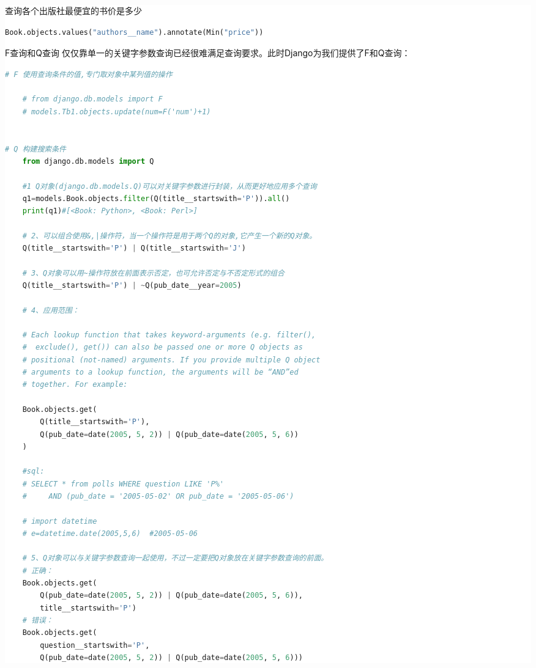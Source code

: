 查询各个出版社最便宜的书价是多少
```python
Book.objects.values("authors__name").annotate(Min("price"))
```

F查询和Q查询
仅仅靠单一的关键字参数查询已经很难满足查询要求。此时Django为我们提供了F和Q查询：

```python
# F 使用查询条件的值,专门取对象中某列值的操作

    # from django.db.models import F
    # models.Tb1.objects.update(num=F('num')+1)


# Q 构建搜索条件
    from django.db.models import Q

    #1 Q对象(django.db.models.Q)可以对关键字参数进行封装，从而更好地应用多个查询
    q1=models.Book.objects.filter(Q(title__startswith='P')).all()
    print(q1)#[<Book: Python>, <Book: Perl>]

    # 2、可以组合使用&,|操作符，当一个操作符是用于两个Q的对象,它产生一个新的Q对象。
    Q(title__startswith='P') | Q(title__startswith='J')

    # 3、Q对象可以用~操作符放在前面表示否定，也可允许否定与不否定形式的组合
    Q(title__startswith='P') | ~Q(pub_date__year=2005)

    # 4、应用范围：

    # Each lookup function that takes keyword-arguments (e.g. filter(),
    #  exclude(), get()) can also be passed one or more Q objects as
    # positional (not-named) arguments. If you provide multiple Q object
    # arguments to a lookup function, the arguments will be “AND”ed
    # together. For example:

    Book.objects.get(
        Q(title__startswith='P'),
        Q(pub_date=date(2005, 5, 2)) | Q(pub_date=date(2005, 5, 6))
    )

    #sql:
    # SELECT * from polls WHERE question LIKE 'P%'
    #     AND (pub_date = '2005-05-02' OR pub_date = '2005-05-06')

    # import datetime
    # e=datetime.date(2005,5,6)  #2005-05-06

    # 5、Q对象可以与关键字参数查询一起使用，不过一定要把Q对象放在关键字参数查询的前面。
    # 正确：
    Book.objects.get(
        Q(pub_date=date(2005, 5, 2)) | Q(pub_date=date(2005, 5, 6)),
        title__startswith='P')
    # 错误：
    Book.objects.get(
        question__startswith='P',
        Q(pub_date=date(2005, 5, 2)) | Q(pub_date=date(2005, 5, 6)))
```
